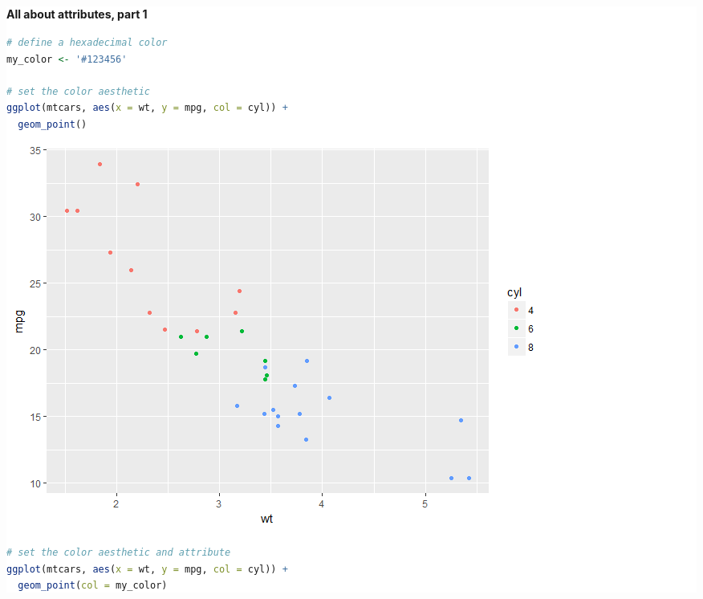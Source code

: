 **All about attributes, part 1**

``` r
# define a hexadecimal color
my_color <- '#123456'

# set the color aesthetic 
ggplot(mtcars, aes(x = wt, y = mpg, col = cyl)) +
  geom_point()
```

![](img/Plot_snippets_-_ggplot2/unnamed-chunk-52-1.png)

``` r
# set the color aesthetic and attribute 
ggplot(mtcars, aes(x = wt, y = mpg, col = cyl)) +
  geom_point(col = my_color)
```
